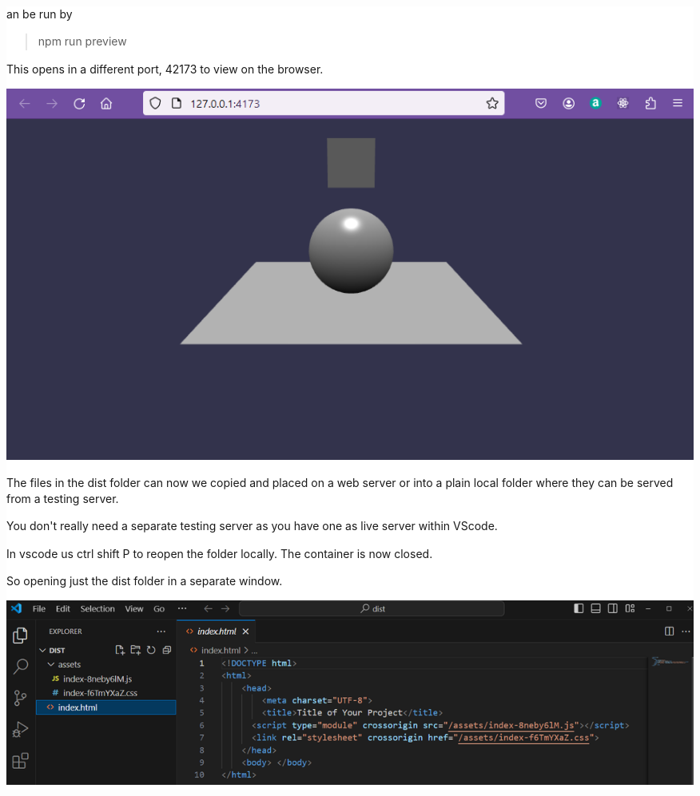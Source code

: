 an be run by 

>npm run preview

This opens in a different port, 42173 to view on the browser.

![preview](preview.png)

The files in the dist folder can now we copied and placed on a web server or into a plain local folder where they can be served from a testing server.

You don't really need a separate testing server as you have one as live server within VScode.

In vscode us ctrl shift P to reopen the folder locally.  The container is now closed.

So opening just the dist folder in a separate window.

![testing server](testingServer.png)
